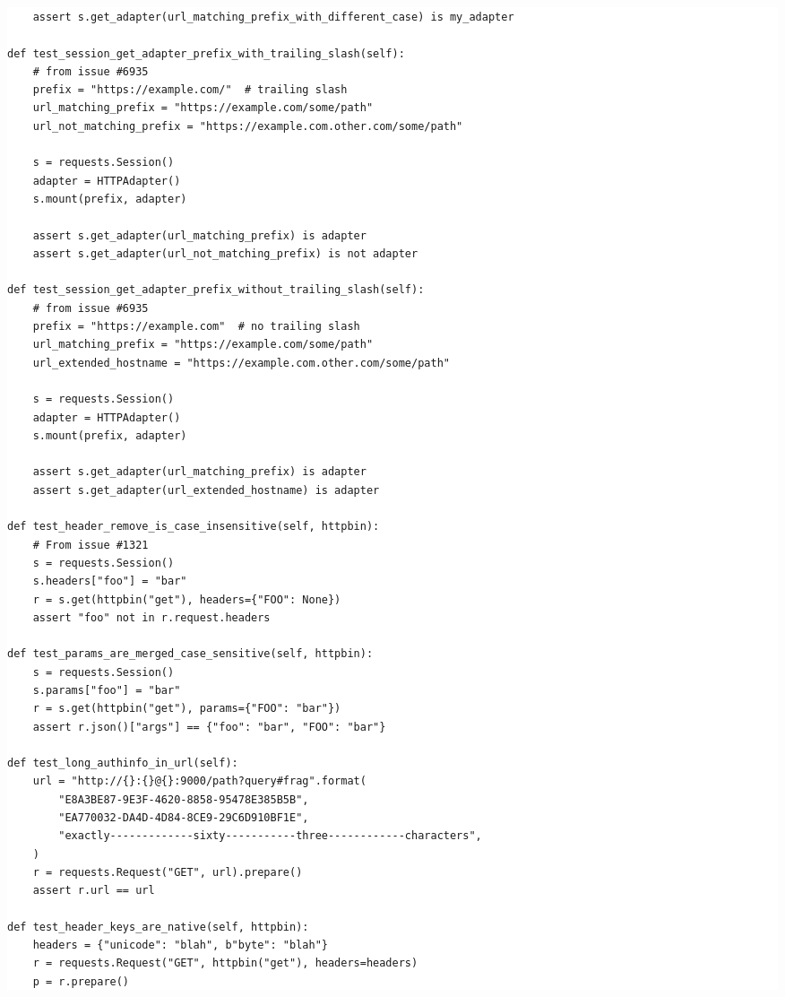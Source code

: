         assert s.get_adapter(url_matching_prefix_with_different_case) is my_adapter

    def test_session_get_adapter_prefix_with_trailing_slash(self):
        # from issue #6935
        prefix = "https://example.com/"  # trailing slash
        url_matching_prefix = "https://example.com/some/path"
        url_not_matching_prefix = "https://example.com.other.com/some/path"

        s = requests.Session()
        adapter = HTTPAdapter()
        s.mount(prefix, adapter)

        assert s.get_adapter(url_matching_prefix) is adapter
        assert s.get_adapter(url_not_matching_prefix) is not adapter

    def test_session_get_adapter_prefix_without_trailing_slash(self):
        # from issue #6935
        prefix = "https://example.com"  # no trailing slash
        url_matching_prefix = "https://example.com/some/path"
        url_extended_hostname = "https://example.com.other.com/some/path"

        s = requests.Session()
        adapter = HTTPAdapter()
        s.mount(prefix, adapter)

        assert s.get_adapter(url_matching_prefix) is adapter
        assert s.get_adapter(url_extended_hostname) is adapter

    def test_header_remove_is_case_insensitive(self, httpbin):
        # From issue #1321
        s = requests.Session()
        s.headers["foo"] = "bar"
        r = s.get(httpbin("get"), headers={"FOO": None})
        assert "foo" not in r.request.headers

    def test_params_are_merged_case_sensitive(self, httpbin):
        s = requests.Session()
        s.params["foo"] = "bar"
        r = s.get(httpbin("get"), params={"FOO": "bar"})
        assert r.json()["args"] == {"foo": "bar", "FOO": "bar"}

    def test_long_authinfo_in_url(self):
        url = "http://{}:{}@{}:9000/path?query#frag".format(
            "E8A3BE87-9E3F-4620-8858-95478E385B5B",
            "EA770032-DA4D-4D84-8CE9-29C6D910BF1E",
            "exactly-------------sixty-----------three------------characters",
        )
        r = requests.Request("GET", url).prepare()
        assert r.url == url

    def test_header_keys_are_native(self, httpbin):
        headers = {"unicode": "blah", b"byte": "blah"}
        r = requests.Request("GET", httpbin("get"), headers=headers)
        p = r.prepare()
